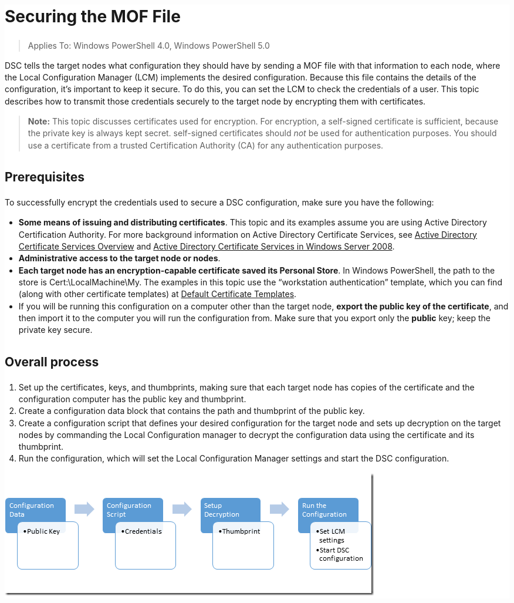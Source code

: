 # Securing the MOF File

>Applies To: Windows PowerShell 4.0, Windows PowerShell 5.0

DSC tells the target nodes what configuration they should have by sending a MOF file with that information to each node, where the Local Configuration Manager (LCM) implements the desired 
configuration. Because this file contains the details of the configuration, it’s important to keep it secure. To do this, you can set the LCM to check the credentials of 
a user. This topic describes how to transmit those credentials securely to the target node by encrypting them with certificates.

>**Note:** This topic discusses certificates used for encryption. For encryption, a self-signed certificate is sufficient, because the private key is always kept secret. self-signed certificates
>should *not* be used for authentication purposes. You should use a certificate from a trusted Certification Authority (CA) for any authentication purposes.

## Prerequisites

To successfully encrypt the credentials used to secure a DSC configuration, make sure you have the following:

* **Some means of issuing and distributing certificates**. This topic and its examples assume you are using Active Directory Certification Authority. For more background information on 
Active Directory Certificate Services, see [Active Directory Certificate Services Overview](https://technet.microsoft.com/library/hh831740.aspx) and 
[Active Directory Certificate Services in Windows Server 2008](https://technet.microsoft.com/windowsserver/dd448615.aspx).
* **Administrative access to the target node or nodes**.
* **Each target node has an encryption-capable certificate saved its Personal Store**. In Windows PowerShell, the path to the store is Cert:\LocalMachine\My. The examples in this topic use the 
“workstation authentication” template, which you can find (along with other certificate templates) at [Default Certificate Templates](https://technet.microsoft.com/library/cc740061(v=WS.10).aspx).
* If you will be running this configuration on a computer other than the target node, **export the public key of the certificate**, and then import it to the computer you will run the 
configuration from. Make sure that you export only the **public** key; keep the private key secure.

## Overall process

 1. Set up the certificates, keys, and thumbprints, making sure that each target node has copies of the certificate and the configuration computer has the public key and thumbprint.
 2. Create a configuration data block that contains the path and thumbprint of the public key.
 3. Create a configuration script that defines your desired configuration for the target node and sets up decryption on the target nodes by commanding the Local Configuration manager to decrypt the configuration data using the certificate and its thumbprint.
 4. Run the configuration, which will set the Local Configuration Manager settings and start the DSC configuration.

![Diagram1](images/CredentialEncryptionDiagram1.png)
